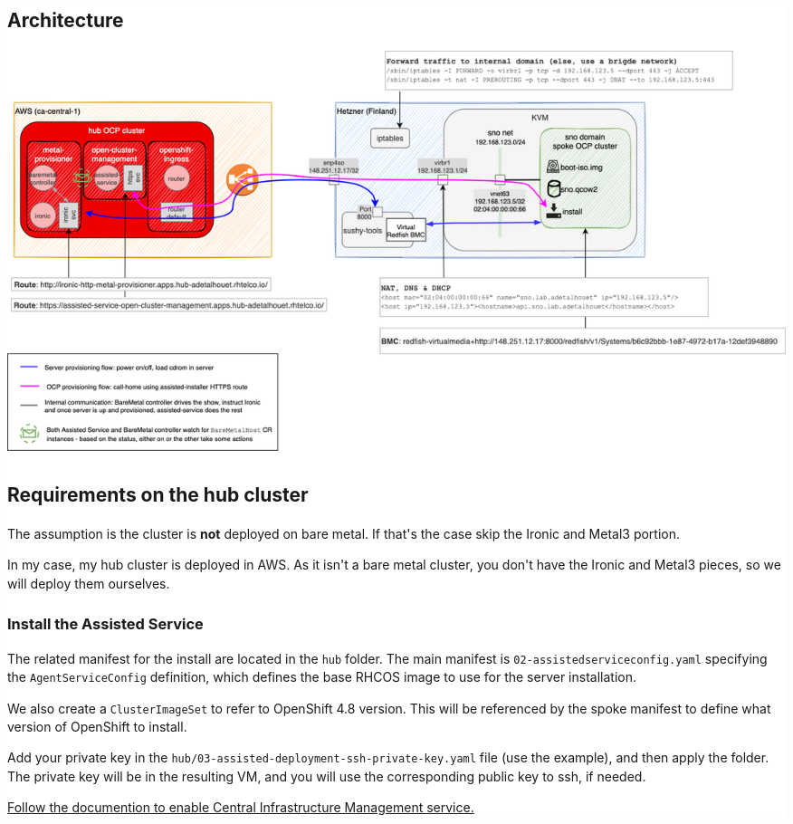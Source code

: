 ## Architecture <a name="ztpflow"></a>

![Architecture](https://raw.githubusercontent.com/adetalhouet/ocp-ztp/master/doc/resources/ocp-ztp.png)

## Requirements on the hub cluster <a name="hubcluster"></a>
The assumption is the cluster is __not__ deployed on bare metal. If that's the case skip the Ironic and Metal3 portion.

In my case, my hub cluster is deployed in AWS. As it isn't a bare metal cluster, you don't have the Ironic and Metal3 pieces, so we will deploy them ourselves.

### Install the Assisted Service <a name="assistedservice"></a>

The related manifest for the install are located in the `hub` folder. The main manifest is `02-assistedserviceconfig.yaml` specifying the `AgentServiceConfig` definition, which defines the base RHCOS image to use for the server installation.

We also create a `ClusterImageSet` to refer to OpenShift 4.8 version. This will be referenced by the spoke manifest to define what version of OpenShift to install.

Add your private key in the `hub/03-assisted-deployment-ssh-private-key.yaml` file (use the example), and then apply the folder. The private key will be in the resulting VM, and you will use the corresponding public key to ssh, if needed.

[Follow the documention to enable Central Infrastructure Management service.](https://access.redhat.com/documentation/en-us/red_hat_advanced_cluster_management_for_kubernetes/2.4/html/clusters/managing-your-clusters#enable-cim)
